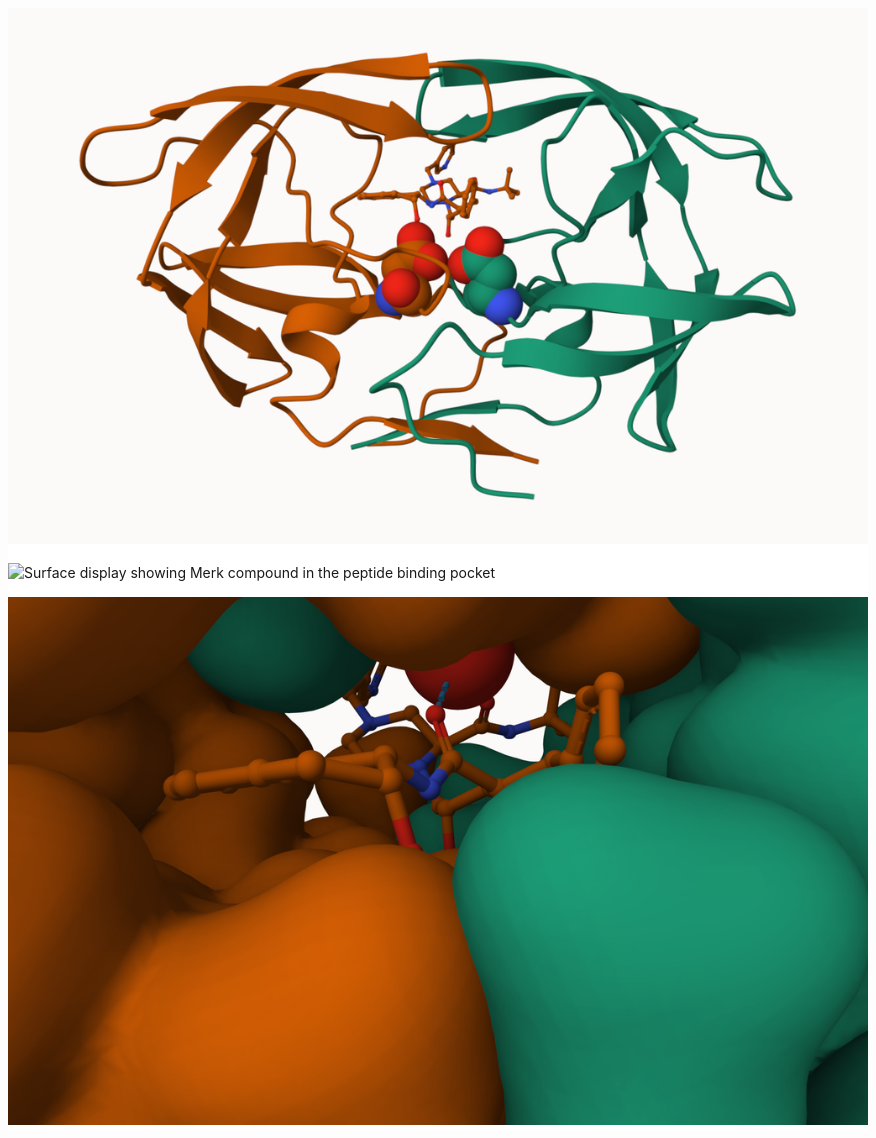 ![The all important catalytic ASP25 amino acids](1HSG2.png)

![Surface display showing Merk compound in the peptide binding
pocket](1HSG3.png)

![Close up view of binding site with drug and HOH 308](1HSG4.png)
